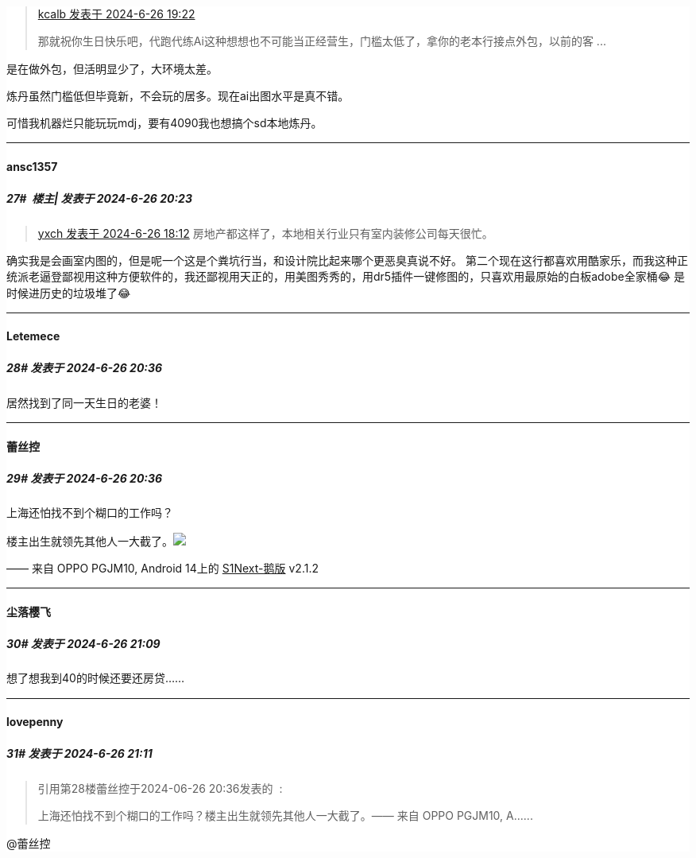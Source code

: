 <blockquote><a href="httphttps://bbs.saraba1st.com/2b/forum.php?mod=redirect&amp;goto=findpost&amp;pid=65390992&amp;ptid=2189075" target="_blank">kcalb 发表于 2024-6-26 19:22</a>

那就祝你生日快乐吧，代跑代练Ai这种想想也不可能当正经营生，门槛太低了，拿你的老本行接点外包，以前的客 ...</blockquote>
是在做外包，但活明显少了，大环境太差。

炼丹虽然门槛低但毕竟新，不会玩的居多。现在ai出图水平是真不错。

可惜我机器烂只能玩玩mdj，要有4090我也想搞个sd本地炼丹。

*****

####  ansc1357  
##### 27#         楼主| 发表于 2024-6-26 20:23

<blockquote><a href="httphttps://bbs.saraba1st.com/2b/forum.php?mod=redirect&amp;goto=findpost&amp;pid=65390161&amp;ptid=2189075" target="_blank">yxch 发表于 2024-6-26 18:12</a>
房地产都这样了，本地相关行业只有室内装修公司每天很忙。</blockquote>
确实我是会画室内图的，但是呢一个这是个粪坑行当，和设计院比起来哪个更恶臭真说不好。
第二个现在这行都喜欢用酷家乐，而我这种正统派老逼登鄙视用这种方便软件的，我还鄙视用天正的，用美图秀秀的，用dr5插件一键修图的，只喜欢用最原始的白板adobe全家桶😂
是时候进历史的垃圾堆了😂

*****

####  Letemece  
##### 28#       发表于 2024-6-26 20:36

居然找到了同一天生日的老婆！

*****

####  蕾丝控  
##### 29#       发表于 2024-6-26 20:36

上海还怕找不到个糊口的工作吗？

楼主出生就领先其他人一大截了。<img src="https://static.saraba1st.com/image/smiley/face2017/037.png" referrerpolicy="no-referrer">

—— 来自 OPPO PGJM10, Android 14上的 [S1Next-鹅版](https://github.com/ykrank/S1-Next/releases) v2.1.2

*****

####  尘落樱飞  
##### 30#       发表于 2024-6-26 21:09

想了想我到40的时候还要还房贷……

*****

####  lovepenny  
##### 31#       发表于 2024-6-26 21:11

<blockquote>引用第28楼蕾丝控于2024-06-26 20:36发表的  :

上海还怕找不到个糊口的工作吗？楼主出生就领先其他人一大截了。—— 来自 OPPO PGJM10, A......</blockquote>
@蕾丝控
